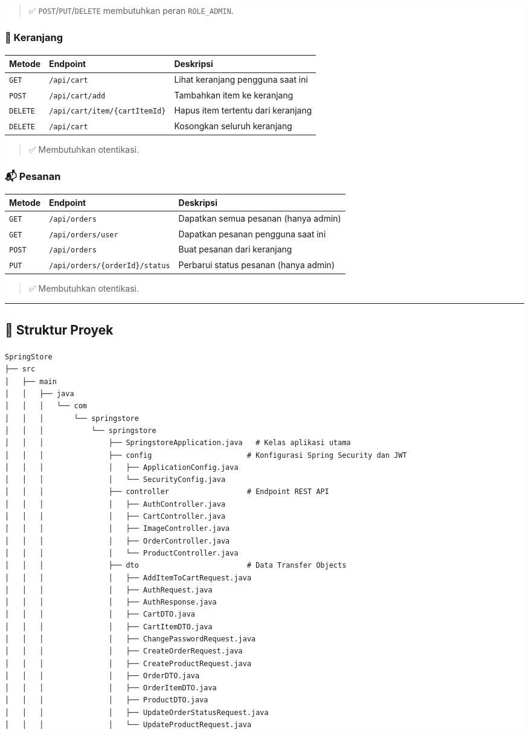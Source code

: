 > ✅ `POST`/`PUT`/`DELETE` membutuhkan peran `ROLE_ADMIN`.

### 🛒 Keranjang

| Metode | Endpoint | Deskripsi |
| :----- | :----- | :----- |
| `GET` | `/api/cart` | Lihat keranjang pengguna saat ini |
| `POST` | `/api/cart/add` | Tambahkan item ke keranjang |
| `DELETE` | `/api/cart/item/{cartItemId}` | Hapus item tertentu dari keranjang |
| `DELETE` | `/api/cart` | Kosongkan seluruh keranjang |

> ✅ Membutuhkan otentikasi.

### 📬 Pesanan

| Metode | Endpoint | Deskripsi |
| :----- | :----- | :----- |
| `GET` | `/api/orders` | Dapatkan semua pesanan (hanya admin) |
| `GET` | `/api/orders/user` | Dapatkan pesanan pengguna saat ini |
| `POST` | `/api/orders` | Buat pesanan dari keranjang |
| `PUT` | `/api/orders/{orderId}/status` | Perbarui status pesanan (hanya admin) |

> ✅ Membutuhkan otentikasi.

---

## 📂 Struktur Proyek

```
SpringStore
├── src
│   ├── main
│   │   ├── java
│   │   │   └── com
│   │   │       └── springstore
│   │   │           └── springstore
│   │   │               ├── SpringstoreApplication.java   # Kelas aplikasi utama
│   │   │               ├── config                      # Konfigurasi Spring Security dan JWT
│   │   │               │   ├── ApplicationConfig.java
│   │   │               │   └── SecurityConfig.java
│   │   │               ├── controller                  # Endpoint REST API
│   │   │               │   ├── AuthController.java
│   │   │               │   ├── CartController.java
│   │   │               │   ├── ImageController.java
│   │   │               │   ├── OrderController.java
│   │   │               │   └── ProductController.java
│   │   │               ├── dto                         # Data Transfer Objects
│   │   │               │   ├── AddItemToCartRequest.java
│   │   │               │   ├── AuthRequest.java
│   │   │               │   ├── AuthResponse.java
│   │   │               │   ├── CartDTO.java
│   │   │               │   ├── CartItemDTO.java
│   │   │               │   ├── ChangePasswordRequest.java
│   │   │               │   ├── CreateOrderRequest.java
│   │   │               │   ├── CreateProductRequest.java
│   │   │               │   ├── OrderDTO.java
│   │   │               │   ├── OrderItemDTO.java
│   │   │               │   ├── ProductDTO.java
│   │   │               │   ├── UpdateOrderStatusRequest.java
│   │   │               │   └── UpdateProductRequest.java
```